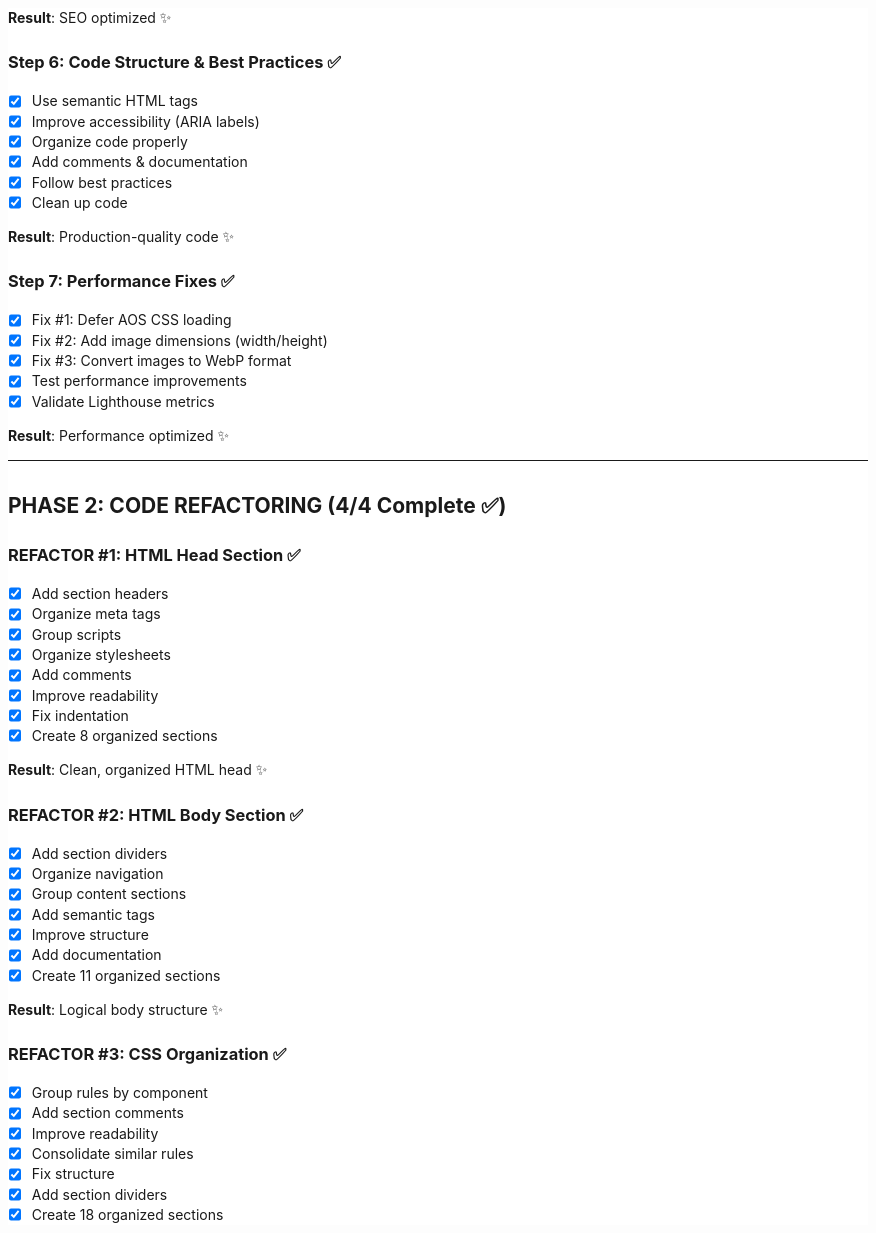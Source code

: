 **Result**: SEO optimized ✨

### Step 6: Code Structure & Best Practices ✅
- [x] Use semantic HTML tags
- [x] Improve accessibility (ARIA labels)
- [x] Organize code properly
- [x] Add comments & documentation
- [x] Follow best practices
- [x] Clean up code

**Result**: Production-quality code ✨

### Step 7: Performance Fixes ✅
- [x] Fix #1: Defer AOS CSS loading
- [x] Fix #2: Add image dimensions (width/height)
- [x] Fix #3: Convert images to WebP format
- [x] Test performance improvements
- [x] Validate Lighthouse metrics

**Result**: Performance optimized ✨

---

## PHASE 2: CODE REFACTORING (4/4 Complete ✅)

### REFACTOR #1: HTML Head Section ✅
- [x] Add section headers
- [x] Organize meta tags
- [x] Group scripts
- [x] Organize stylesheets
- [x] Add comments
- [x] Improve readability
- [x] Fix indentation
- [x] Create 8 organized sections

**Result**: Clean, organized HTML head ✨

### REFACTOR #2: HTML Body Section ✅
- [x] Add section dividers
- [x] Organize navigation
- [x] Group content sections
- [x] Add semantic tags
- [x] Improve structure
- [x] Add documentation
- [x] Create 11 organized sections

**Result**: Logical body structure ✨

### REFACTOR #3: CSS Organization ✅
- [x] Group rules by component
- [x] Add section comments
- [x] Improve readability
- [x] Consolidate similar rules
- [x] Fix structure
- [x] Add section dividers
- [x] Create 18 organized sections
